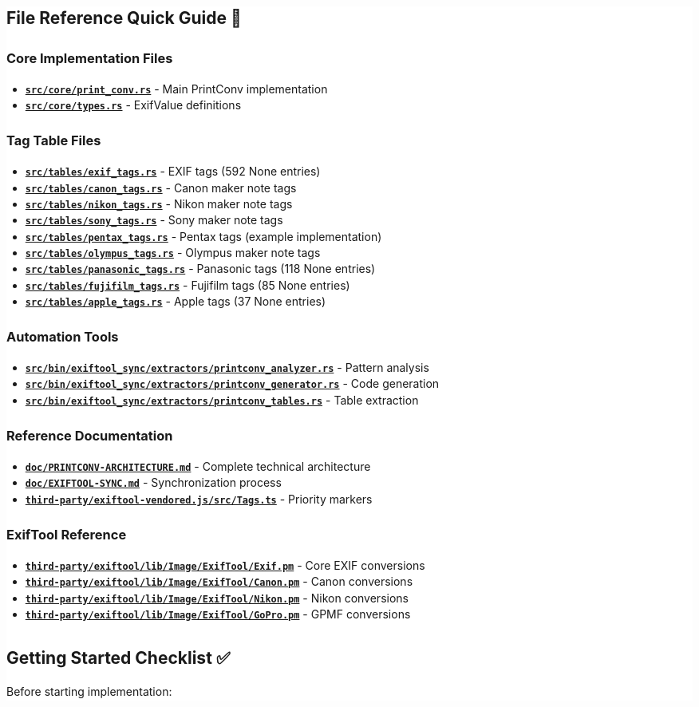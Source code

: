 ## File Reference Quick Guide 📁

### Core Implementation Files
- **[`src/core/print_conv.rs`](../src/core/print_conv.rs)** - Main PrintConv implementation
- **[`src/core/types.rs`](../src/core/types.rs)** - ExifValue definitions

### Tag Table Files  
- **[`src/tables/exif_tags.rs`](../src/tables/exif_tags.rs)** - EXIF tags (592 None entries)
- **[`src/tables/canon_tags.rs`](../src/tables/canon_tags.rs)** - Canon maker note tags
- **[`src/tables/nikon_tags.rs`](../src/tables/nikon_tags.rs)** - Nikon maker note tags
- **[`src/tables/sony_tags.rs`](../src/tables/sony_tags.rs)** - Sony maker note tags
- **[`src/tables/pentax_tags.rs`](../src/tables/pentax_tags.rs)** - Pentax tags (example implementation)
- **[`src/tables/olympus_tags.rs`](../src/tables/olympus_tags.rs)** - Olympus maker note tags
- **[`src/tables/panasonic_tags.rs`](../src/tables/panasonic_tags.rs)** - Panasonic tags (118 None entries)
- **[`src/tables/fujifilm_tags.rs`](../src/tables/fujifilm_tags.rs)** - Fujifilm tags (85 None entries)
- **[`src/tables/apple_tags.rs`](../src/tables/apple_tags.rs)** - Apple tags (37 None entries)

### Automation Tools
- **[`src/bin/exiftool_sync/extractors/printconv_analyzer.rs`](../src/bin/exiftool_sync/extractors/printconv_analyzer.rs)** - Pattern analysis
- **[`src/bin/exiftool_sync/extractors/printconv_generator.rs`](../src/bin/exiftool_sync/extractors/printconv_generator.rs)** - Code generation
- **[`src/bin/exiftool_sync/extractors/printconv_tables.rs`](../src/bin/exiftool_sync/extractors/printconv_tables.rs)** - Table extraction

### Reference Documentation
- **[`doc/PRINTCONV-ARCHITECTURE.md`](PRINTCONV-ARCHITECTURE.md)** - Complete technical architecture
- **[`doc/EXIFTOOL-SYNC.md`](EXIFTOOL-SYNC.md)** - Synchronization process
- **[`third-party/exiftool-vendored.js/src/Tags.ts`](../third-party/exiftool-vendored.js/src/Tags.ts)** - Priority markers

### ExifTool Reference
- **[`third-party/exiftool/lib/Image/ExifTool/Exif.pm`](../third-party/exiftool/lib/Image/ExifTool/Exif.pm)** - Core EXIF conversions
- **[`third-party/exiftool/lib/Image/ExifTool/Canon.pm`](../third-party/exiftool/lib/Image/ExifTool/Canon.pm)** - Canon conversions
- **[`third-party/exiftool/lib/Image/ExifTool/Nikon.pm`](../third-party/exiftool/lib/Image/ExifTool/Nikon.pm)** - Nikon conversions
- **[`third-party/exiftool/lib/Image/ExifTool/GoPro.pm`](../third-party/exiftool/lib/Image/ExifTool/GoPro.pm)** - GPMF conversions

## Getting Started Checklist ✅

Before starting implementation:
